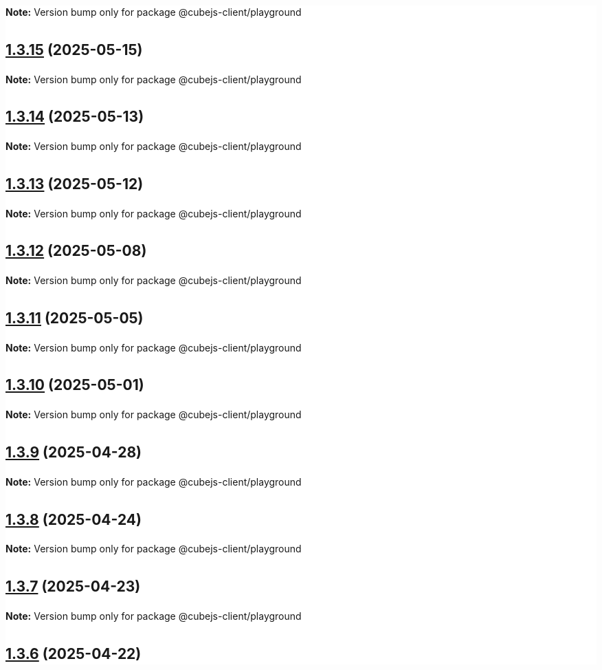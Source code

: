 **Note:** Version bump only for package @cubejs-client/playground

## [1.3.15](https://github.com/cube-js/cube/compare/v1.3.14...v1.3.15) (2025-05-15)

**Note:** Version bump only for package @cubejs-client/playground

## [1.3.14](https://github.com/cube-js/cube/compare/v1.3.13...v1.3.14) (2025-05-13)

**Note:** Version bump only for package @cubejs-client/playground

## [1.3.13](https://github.com/cube-js/cube/compare/v1.3.12...v1.3.13) (2025-05-12)

**Note:** Version bump only for package @cubejs-client/playground

## [1.3.12](https://github.com/cube-js/cube/compare/v1.3.11...v1.3.12) (2025-05-08)

**Note:** Version bump only for package @cubejs-client/playground

## [1.3.11](https://github.com/cube-js/cube/compare/v1.3.10...v1.3.11) (2025-05-05)

**Note:** Version bump only for package @cubejs-client/playground

## [1.3.10](https://github.com/cube-js/cube/compare/v1.3.9...v1.3.10) (2025-05-01)

**Note:** Version bump only for package @cubejs-client/playground

## [1.3.9](https://github.com/cube-js/cube/compare/v1.3.8...v1.3.9) (2025-04-28)

**Note:** Version bump only for package @cubejs-client/playground

## [1.3.8](https://github.com/cube-js/cube/compare/v1.3.7...v1.3.8) (2025-04-24)

**Note:** Version bump only for package @cubejs-client/playground

## [1.3.7](https://github.com/cube-js/cube/compare/v1.3.6...v1.3.7) (2025-04-23)

**Note:** Version bump only for package @cubejs-client/playground

## [1.3.6](https://github.com/cube-js/cube/compare/v1.3.5...v1.3.6) (2025-04-22)
